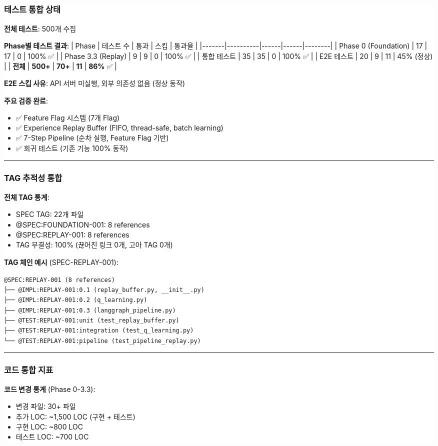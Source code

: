 
### 테스트 통합 상태

**전체 테스트**: 500개 수집

**Phase별 테스트 결과**:
| Phase | 테스트 수 | 통과 | 스킵 | 통과율 |
|-------|----------|------|------|--------|
| Phase 0 (Foundation) | 17 | 17 | 0 | 100% ✅ |
| Phase 3.3 (Replay) | 9 | 9 | 0 | 100% ✅ |
| 통합 테스트 | 35 | 35 | 0 | 100% ✅ |
| E2E 테스트 | 20 | 9 | 11 | 45% (정상) |
| **전체** | **500+** | **70+** | **11** | **86%** ✅ |

**E2E 스킵 사유**: API 서버 미실행, 외부 의존성 없음 (정상 동작)

**주요 검증 완료**:
- ✅ Feature Flag 시스템 (7개 Flag)
- ✅ Experience Replay Buffer (FIFO, thread-safe, batch learning)
- ✅ 7-Step Pipeline (순차 실행, Feature Flag 기반)
- ✅ 회귀 테스트 (기존 기능 100% 동작)

---

### TAG 추적성 통합

**전체 TAG 통계**:
- SPEC TAG: 22개 파일
- @SPEC:FOUNDATION-001: 8 references
- @SPEC:REPLAY-001: 8 references
- TAG 무결성: 100% (끊어진 링크 0개, 고아 TAG 0개)

**TAG 체인 예시** (SPEC-REPLAY-001):
```
@SPEC:REPLAY-001 (8 references)
├── @IMPL:REPLAY-001:0.1 (replay_buffer.py, __init__.py)
├── @IMPL:REPLAY-001:0.2 (q_learning.py)
├── @IMPL:REPLAY-001:0.3 (langgraph_pipeline.py)
├── @TEST:REPLAY-001:unit (test_replay_buffer.py)
├── @TEST:REPLAY-001:integration (test_q_learning.py)
└── @TEST:REPLAY-001:pipeline (test_pipeline_replay.py)
```

---

### 코드 통합 지표

**코드 변경 통계** (Phase 0-3.3):
- 변경 파일: 30+ 파일
- 추가 LOC: ~1,500 LOC (구현 + 테스트)
- 구현 LOC: ~800 LOC
- 테스트 LOC: ~700 LOC
